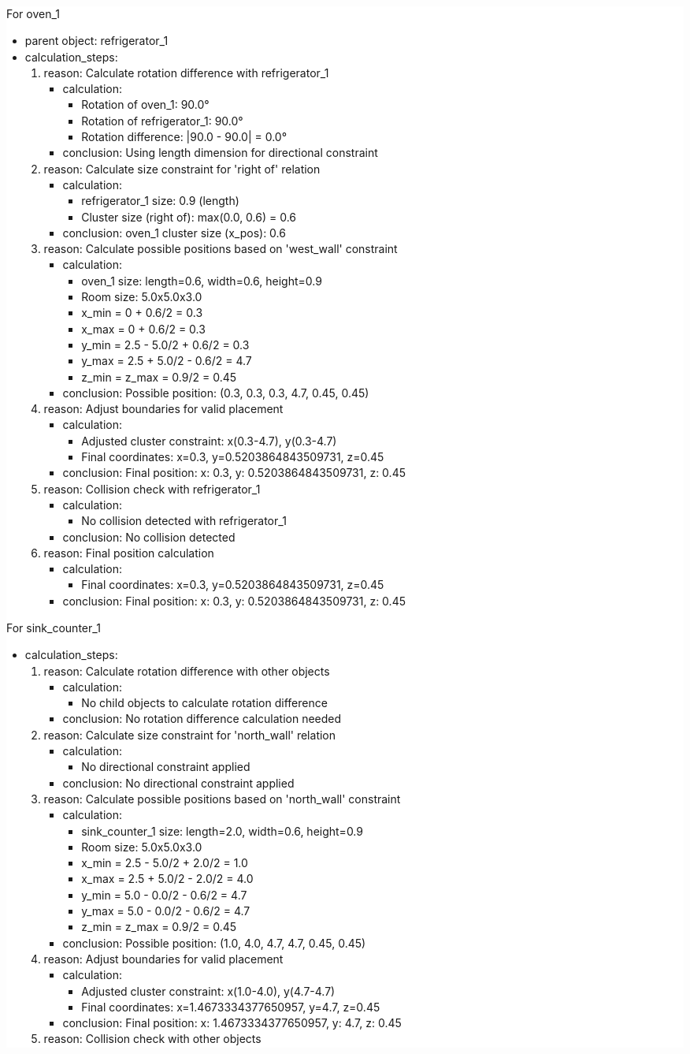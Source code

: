 For oven_1
- parent object: refrigerator_1
- calculation_steps:
    1. reason: Calculate rotation difference with refrigerator_1
        - calculation:
            - Rotation of oven_1: 90.0°
            - Rotation of refrigerator_1: 90.0°
            - Rotation difference: |90.0 - 90.0| = 0.0°
        - conclusion: Using length dimension for directional constraint
    2. reason: Calculate size constraint for 'right of' relation
        - calculation:
            - refrigerator_1 size: 0.9 (length)
            - Cluster size (right of): max(0.0, 0.6) = 0.6
        - conclusion: oven_1 cluster size (x_pos): 0.6
    3. reason: Calculate possible positions based on 'west_wall' constraint
        - calculation:
            - oven_1 size: length=0.6, width=0.6, height=0.9
            - Room size: 5.0x5.0x3.0
            - x_min = 0 + 0.6/2 = 0.3
            - x_max = 0 + 0.6/2 = 0.3
            - y_min = 2.5 - 5.0/2 + 0.6/2 = 0.3
            - y_max = 2.5 + 5.0/2 - 0.6/2 = 4.7
            - z_min = z_max = 0.9/2 = 0.45
        - conclusion: Possible position: (0.3, 0.3, 0.3, 4.7, 0.45, 0.45)
    4. reason: Adjust boundaries for valid placement
        - calculation:
            - Adjusted cluster constraint: x(0.3-4.7), y(0.3-4.7)
            - Final coordinates: x=0.3, y=0.5203864843509731, z=0.45
        - conclusion: Final position: x: 0.3, y: 0.5203864843509731, z: 0.45
    5. reason: Collision check with refrigerator_1
        - calculation:
            - No collision detected with refrigerator_1
        - conclusion: No collision detected
    6. reason: Final position calculation
        - calculation:
            - Final coordinates: x=0.3, y=0.5203864843509731, z=0.45
        - conclusion: Final position: x: 0.3, y: 0.5203864843509731, z: 0.45

For sink_counter_1
- calculation_steps:
    1. reason: Calculate rotation difference with other objects
        - calculation:
            - No child objects to calculate rotation difference
        - conclusion: No rotation difference calculation needed
    2. reason: Calculate size constraint for 'north_wall' relation
        - calculation:
            - No directional constraint applied
        - conclusion: No directional constraint applied
    3. reason: Calculate possible positions based on 'north_wall' constraint
        - calculation:
            - sink_counter_1 size: length=2.0, width=0.6, height=0.9
            - Room size: 5.0x5.0x3.0
            - x_min = 2.5 - 5.0/2 + 2.0/2 = 1.0
            - x_max = 2.5 + 5.0/2 - 2.0/2 = 4.0
            - y_min = 5.0 - 0.0/2 - 0.6/2 = 4.7
            - y_max = 5.0 - 0.0/2 - 0.6/2 = 4.7
            - z_min = z_max = 0.9/2 = 0.45
        - conclusion: Possible position: (1.0, 4.0, 4.7, 4.7, 0.45, 0.45)
    4. reason: Adjust boundaries for valid placement
        - calculation:
            - Adjusted cluster constraint: x(1.0-4.0), y(4.7-4.7)
            - Final coordinates: x=1.4673334377650957, y=4.7, z=0.45
        - conclusion: Final position: x: 1.4673334377650957, y: 4.7, z: 0.45
    5. reason: Collision check with other objects